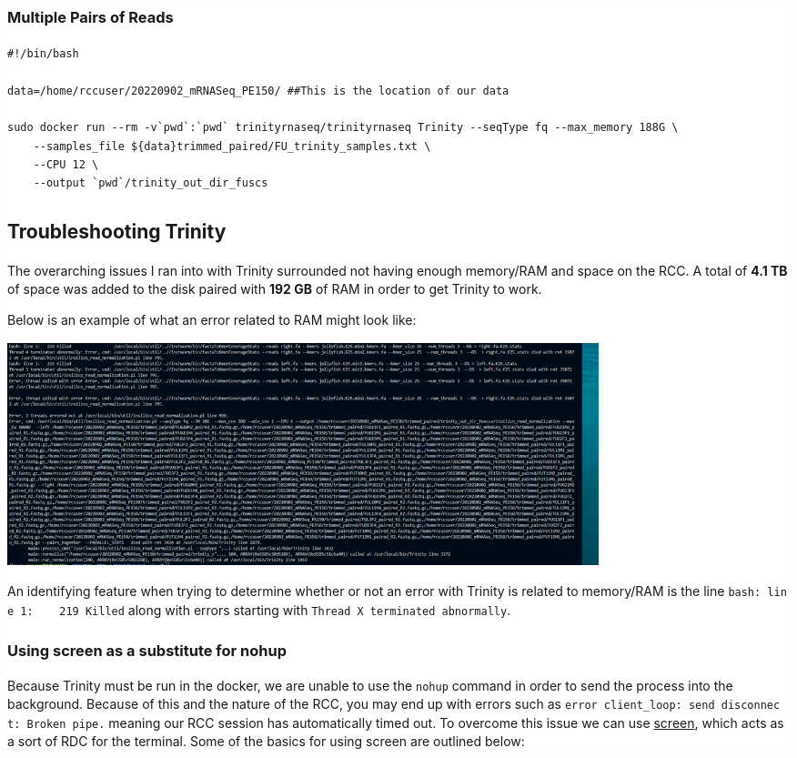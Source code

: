 ### Multiple Pairs of Reads
```{bash, eval=FALSE}
#!/bin/bash

data=/home/rccuser/20220902_mRNASeq_PE150/ ##This is the location of our data

sudo docker run --rm -v`pwd`:`pwd` trinityrnaseq/trinityrnaseq Trinity --seqType fq --max_memory 188G \
    --samples_file ${data}trimmed_paired/FU_trinity_samples.txt \
    --CPU 12 \
    --output `pwd`/trinity_out_dir_fuscs
```

## Troubleshooting Trinity
The overarching issues I ran into with Trinity surrounded not having enough memory/RAM and space on the RCC. A total of **4.1 TB** of space was added to the disk paired with **192 GB** of RAM in order to get Trinity to work. 

Below is an example of what an error related to RAM might look like:
<p float="left">

<img src="../imgs/trinity_RAM.png" style="width:650px;"/>


</p>

An identifying feature when trying to determine whether or not an error with Trinity is related to memory/RAM is the line `bash: line 1:    219 Killed` along with errors starting with `Thread X terminated abnormally`. 

### Using screen as a substitute for nohup
Because Trinity must be run in the docker, we are unable to use the `nohup` command in order to send the process into the background. Because of this and the nature of the RCC, you may end up with errors such as `error client_loop: send disconnect: Broken pipe.` meaning our RCC session has automatically timed out. To overcome this issue we can use [screen](https://www.gnu.org/software/screen/manual/html_node/index.html), which acts as a sort of RDC for the terminal. Some of the basics for using screen are outlined below:
